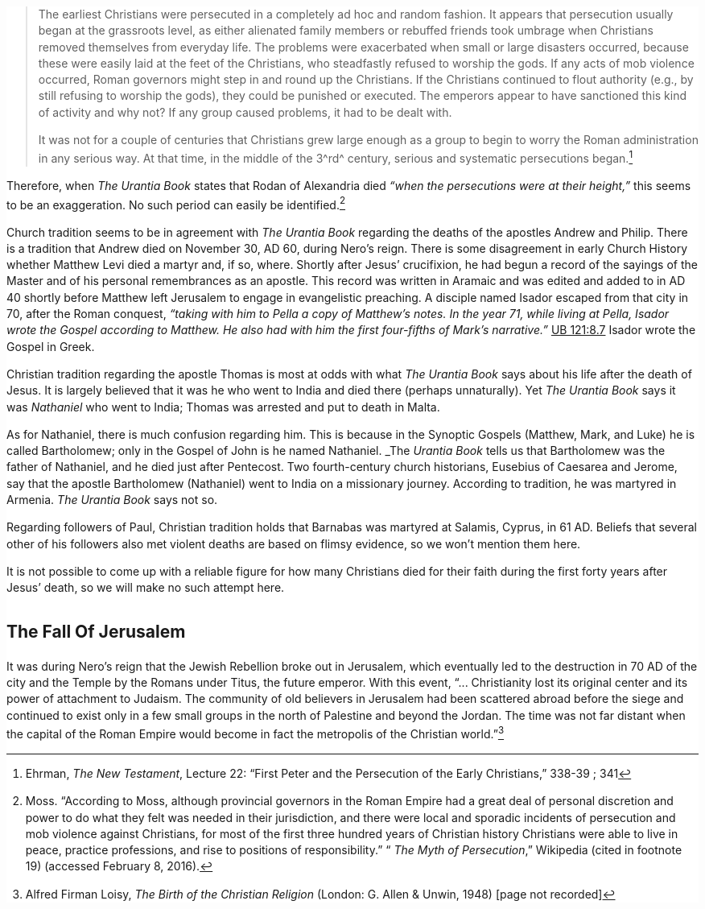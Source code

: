 > The earliest Christians were persecuted in a completely ad hoc and random fashion. It appears that persecution usually began at the grassroots level, as either alienated family members or rebuffed friends took umbrage when Christians removed themselves from everyday life. The problems were exacerbated when small or large disasters occurred, because these were easily laid at the feet of the Christians, who steadfastly refused to worship the gods. If any acts of mob violence occurred, Roman governors might step in and round up the Christians. If the Christians continued to flout authority (e.g., by still refusing to worship the gods), they could be punished or executed. The emperors appear to have sanctioned this kind of activity and why not? If any group caused problems, it had to be dealt with. 
> 
> It was not for a couple of centuries that Christians grew large enough as a group to begin to worry the Roman administration in any serious way. At that time, in the middle of the 3^rd^ century, serious and systematic persecutions began.[^24] 

Therefore, when _The Urantia Book_ states that Rodan of Alexandria died _“when the persecutions were at their height,”_ this seems to be an exaggeration. No such period can easily be identified.[^25] 

Church tradition seems to be in agreement with _The Urantia Book_ regarding the deaths of the apostles Andrew and Philip. There is a tradition that Andrew died on November 30, AD 60, during Nero’s reign. There is some disagreement in early Church History whether Matthew Levi died a martyr and, if so, where. Shortly after Jesus’ crucifixion, he had begun a record of the sayings of the Master and of his personal remembrances as an apostle. This record was written in Aramaic and was edited and added to in AD 40 shortly before Matthew left Jerusalem to engage in evangelistic preaching. A disciple named Isador escaped from that city in 70, after the Roman conquest, _“taking with him to Pella a copy of Matthew’s notes. In the year 71, while living at Pella, Isador wrote the Gospel according to Matthew. He also had with him the first four-fifths of Mark’s narrative.”_ <a id="a204_874"></a>[UB 121:8.7](/en/The_Urantia_Book/121#p8_7) Isador wrote the Gospel in Greek. 

Christian tradition regarding the apostle Thomas is most at odds with what _The Urantia Book_ says about his life after the death of Jesus. It is largely believed that it was he who went to India and died there (perhaps unnaturally). Yet _The Urantia Book_ says it was _Nathaniel_ who went to India; Thomas was arrested and put to death in Malta. 

As for Nathaniel, there is much confusion regarding him. This is because in the Synoptic Gospels (Matthew, Mark, and Luke) he is called Bartholomew; only in the Gospel of John is he named Nathaniel. _The _Urantia Book_ tells us that Bartholomew was the father of Nathaniel, and he died just after Pentecost. Two fourth-century church historians, Eusebius of Caesarea and Jerome, say that the apostle Bartholomew (Nathaniel) went to India on a missionary journey. According to tradition, he was martyred in Armenia. _The Urantia Book_ says not so. 

Regarding followers of Paul, Christian tradition holds that Barnabas was martyred at Salamis, Cyprus, in 61 AD. Beliefs that several other of his followers also met violent deaths are based on flimsy evidence, so we won’t mention them here. 

It is not possible to come up with a reliable figure for how many Christians died for their faith during the first forty years after Jesus’ death, so we will make no such attempt here. 

## The Fall Of Jerusalem 

It was during Nero’s reign that the Jewish Rebellion broke out in Jerusalem, which eventually led to the destruction in 70 AD of the city and the Temple by the Romans under Titus, the future emperor. With this event, “... Christianity lost its original center and its power of attachment to Judaism. The community of old believers in Jerusalem had been scattered abroad before the siege and continued to exist only in a few small groups in the north of Palestine and beyond the Jordan. The time was not far distant when the capital of the Roman Empire would become in fact the metropolis of the Christian world.”[^26]


[^1]: The New Testament makes a distinction between Philip the Apostle and Philip the Evangelist. The latter was one of the Seven Deacons appointed to tend to the early Christians of Jerusalem. This group is not mentioned in _The Urantia Book_. It was the Evangelist who the book of Acts says went to Samaria and later Gaza. As there is agreement that writers often get these two confused, I will stick with the UB’s depiction of the apostle Philip. It appears that both are the same person. 
[^2]: _New Bible Dictionary_, 3rd ed. (Downers Grove, III.: Intervarsity Press, 1996), s.v. “James, 4.”
[^3]: _Encyclopaedia Britannica_, 15th ed., s.v. “James, Saint, also called James, the Lord’s brother.” 
[^4]: Martin Hengel, _The Pre-Christian Paul_ (London: SCM Press, 1991) [pages not recorded] 
[^5]: [Acts 9:19-30](/en/Bible/Acts_of_the_Apostles/9#v19), however, does not mention a three-year lapse between Paul’s conversion on the way to Damascus and his return to Jerusalem and his first meeting with leaders of the church (Peter is not specifically mentioned). There is nothing about a period spent in Arabia. When Paul arrives in Jerusalem, the disciples are all afraid of him. It is Barnabas who brings him before the apostles. It seems inconsistent that it would be he who would do so, as Barnabas was one of the persecuted Hellenists and, so _The Urantia Book_ says, an associate of the late Stephen. Barnabas is mentioned only once in the UB but appears several times in the New Testament as a future associate of Paul. As Luke was writing the Acts of the Apostles nearly six decades after the purported events, we will have to accept instead the chronology that Paul himself offered in Galatians. 
[^6]: Cephas is _rock_ in Aramaic. Paul, in his various epistles, had a preference to call him Cephas, whereas the Gospels and Acts used the Greek Peter, from _Petros_. When I began studying French in high school, I was thrilled to learn that the word for stone (and rock) was _pierre_. 
[^7]: _Encyclopaedia Britannica_ Macropaedia, s.v. “The Apostle Paul.” 
[^8]: _New Bible Dictionary_, s.v. “Paul.” 
[^9]: Ibid., s.v. “Herod the tetrarch.” 
[^10]: http://www.newadvent.org/cathen/082279b.htm “Saint James the Greater;” https://oca.org/saints/lives/2015/04/30/101248-apostle-james-the-brother-of-st-john-the-theologian, “Apostle James the Brother of St. John the Theologian;” http://www.biblepath.com/james.html “The Apostle James (Son of Zebedee).” (These sources accessed January 19, 2016.) 
[^11]: Josephus, _Jewish Antiquities_, xix, 8.2. 
[^12]: _New Catholic Encyclopedia_ (New York: McGraw-Hill, 1967-1996), s.v. “Mark, Evangel-ist, St.” 
[^13]: http://www.biblicalarchaeology.org/daily/people-cultures-in-the-bible/people-in-the-bible/the-quest-for-the-historical-paul/ James Tabor, “The Quest for the Historical Paul” (accessed September 7, 2015). 
[^14]: Ibid. See also Bart D. Ehrman, _The New Testament_ (Chantilly, Va.: The Great Courses, 2000) Lecture 14: “Paul—The Man, the Mission, and the _Modus Operandi_”, 217 
[^15]: http://www.christianity.com/church/church-history/timeline/1-300/apostolic-beheading-the-death-of-paul-11629583.html, “Apostolic Beheading; the Death of Paul”(accessed January 27, 2016) 
[^16]: https://en.wikipedia.org/wiki/Tre_Fontane_Abbey, “Tre Fontane Abbey” (accessed January 27, 2016) 
[^17]: https://en.wikipedia.org/wiki/Acts_of_Peter, “Acts of Peter” (accessed January 27, 2016). 
[^18]: Tacitus, _The Annals_, 15:44. 
[^19]: E.g., Candida Moss, _The Myth of Persecution: How Early Christians Invented a Story of Martyrdom_ New York: HarperCollins, 2013. “Moss’s thesis is that the traditional idea of the ‘Age of Martyrdom,’ when Christians suffered persecution from the Roman authorities and lived in fear of being thrown to the lions, is largely fictional. There was never sustained, targeted persecution of Christians by Imperial Roman authorities.” https://en.wikipedia.org/wiki/The_Myth_of_Persecution “ _The Myth of Persecution_ ” (accessed February 8, 2016). See also http://www.dailymail.co.uk/news/article-2319577/Historian-risks-thrown-lions-book-claims-Christian-martyrdom-modern-believers-persecution-complex.html “Historian risks being thrown to the lions for book which claims Christian martyrdom is made up and that modern believers have a persecution complex” (accessed February 8, 2016). 
[^20]: Stephen Benko, _Pagan Rome and the Early Christians_ (Bloomington: Indiana University Press, 1986) [page not recorded] 
[^21]: Michael Grant, _Nero_ (London: Weidenfeld & Nicolson, 1970) [page not recorded] 
[^22]: Peter Quennell, _The Colosseum_ (New York: Newsweek Book Division, 1971), 60. 
[^23]: Norbert C. Brockman, _Encyclopedia of Sacred Places [2 volumes]_ (Santa Barbara, Calif.: ABC-CLIO, 2011), 108. 
[^24]: Ehrman, _The New Testament_, Lecture 22: “First Peter and the Persecution of the Early Christians,” 338-39 ; 341 
[^25]: Moss. “According to Moss, although provincial governors in the Roman Empire had a great deal of personal discretion and power to do what they felt was needed in their jurisdiction, and there were local and sporadic incidents of persecution and mob violence against Christians, for most of the first three hundred years of Christian history Christians were able to live in peace, practice professions, and rise to positions of responsibility.” “ _The Myth of Persecution_,” Wikipedia (cited in footnote 19) (accessed February 8, 2016). 
[^26]: Alfred Firman Loisy, _The Birth of the Christian Religion_ (London: G. Allen & Unwin, 1948) [page not recorded] 